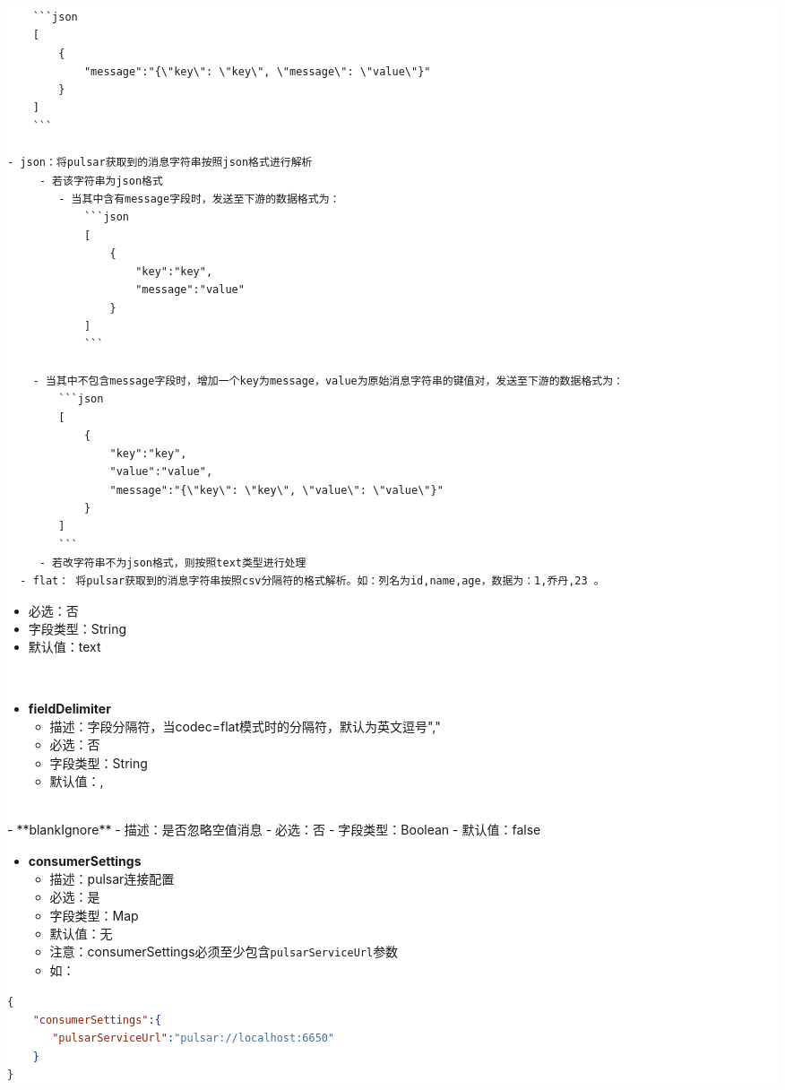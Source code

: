 		```json
		[
			{
				"message":"{\"key\": \"key\", \"message\": \"value\"}"
			}
		]
		```

 	- json：将pulsar获取到的消息字符串按照json格式进行解析
    	 - 若该字符串为json格式
     		- 当其中含有message字段时，发送至下游的数据格式为：
				```json
				[
					{
						"key":"key",
						"message":"value"
					}
				]
				```

		- 当其中不包含message字段时，增加一个key为message，value为原始消息字符串的键值对，发送至下游的数据格式为：
			```json
			[
				{
					"key":"key",
					"value":"value",
					"message":"{\"key\": \"key\", \"value\": \"value\"}"
				}
			]
			```
         - 若改字符串不为json格式，则按照text类型进行处理
      - flat： 将pulsar获取到的消息字符串按照csv分隔符的格式解析。如：列名为id,name,age，数据为：1,乔丹,23 。
   - 必选：否
   - 字段类型：String
   - 默认值：text

<br />

- **fieldDelimiter**
   - 描述：字段分隔符，当codec=flat模式时的分隔符，默认为英文逗号","
   - 必选：否
   - 字段类型：String
   - 默认值：,

<br />
- **blankIgnore**
   - 描述：是否忽略空值消息
   - 必选：否
   - 字段类型：Boolean
   - 默认值：false

<br />

- **consumerSettings**
   - 描述：pulsar连接配置
   - 必选：是
   - 字段类型：Map
   - 默认值：无
   - 注意：consumerSettings必须至少包含`pulsarServiceUrl`参数
   - 如：
```json
{
    "consumerSettings":{
       "pulsarServiceUrl":"pulsar://localhost:6650"
    }
}
```
